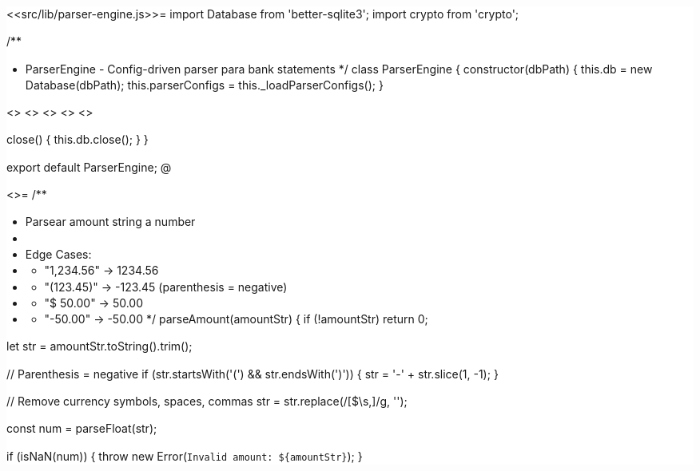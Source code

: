 
<<src/lib/parser-engine.js>>=
import Database from 'better-sqlite3';
import crypto from 'crypto';

/**
 * ParserEngine - Config-driven parser para bank statements
 */
class ParserEngine {
  constructor(dbPath) {
    this.db = new Database(dbPath);
    this.parserConfigs = this._loadParserConfigs();
  }

  <<parser-engine-parse-amount>>
  <<parser-engine-parse-date>>
  <<parser-engine-detect-flags>>
  <<parser-engine-generate-hash>>
  <<parser-engine-load-configs>>

  close() {
    this.db.close();
  }
}

export default ParserEngine;
@

<<parser-engine-parse-amount>>=
/**
 * Parsear amount string a number
 *
 * Edge Cases:
 * - "1,234.56" → 1234.56
 * - "(123.45)" → -123.45 (parenthesis = negative)
 * - "$ 50.00" → 50.00
 * - "-50.00" → -50.00
 */
parseAmount(amountStr) {
  if (!amountStr) return 0;

  let str = amountStr.toString().trim();

  // Parenthesis = negative
  if (str.startsWith('(') && str.endsWith(')')) {
    str = '-' + str.slice(1, -1);
  }

  // Remove currency symbols, spaces, commas
  str = str.replace(/[$\s,]/g, '');

  const num = parseFloat(str);

  if (isNaN(num)) {
    throw new Error(`Invalid amount: ${amountStr}`);
  }
